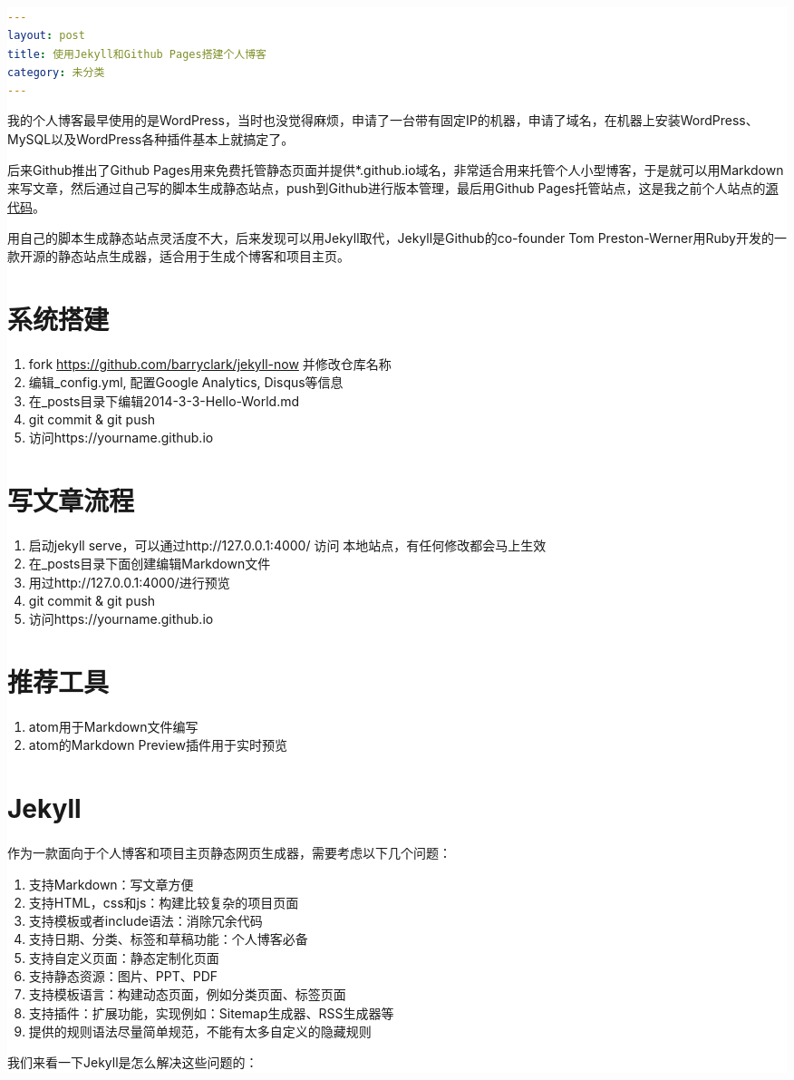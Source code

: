 ```yaml
---
layout: post
title: 使用Jekyll和Github Pages搭建个人博客
category: 未分类
---
```

我的个人博客最早使用的是WordPress，当时也没觉得麻烦，申请了一台带有固定IP的机器，申请了域名，在机器上安装WordPress、MySQL以及WordPress各种插件基本上就搞定了。

后来Github推出了Github Pages用来免费托管静态页面并提供*.github.io域名，非常适合用来托管个人小型博客，于是就可以用Markdown来写文章，然后通过自己写的脚本生成静态站点，push到Github进行版本管理，最后用Github Pages托管站点，这是我之前个人站点的[源代码](https://github.com/marsishandsome/marsishandsome.github.com)。

用自己的脚本生成静态站点灵活度不大，后来发现可以用Jekyll取代，Jekyll是Github的co-founder Tom Preston-Werner用Ruby开发的一款开源的静态站点生成器，适合用于生成个博客和项目主页。

# 系统搭建
1. fork https://github.com/barryclark/jekyll-now 并修改仓库名称
2. 编辑_config.yml, 配置Google Analytics, Disqus等信息
3. 在_posts目录下编辑2014-3-3-Hello-World.md
4. git commit & git push
5. 访问https://yourname.github.io

# 写文章流程
1. 启动jekyll serve，可以通过http://127.0.0.1:4000/ 访问
本地站点，有任何修改都会马上生效
2. 在_posts目录下面创建编辑Markdown文件
3. 用过http://127.0.0.1:4000/进行预览
4. git commit & git push
5. 访问https://yourname.github.io

# 推荐工具
1. atom用于Markdown文件编写
2. atom的Markdown Preview插件用于实时预览

# Jekyll
作为一款面向于个人博客和项目主页静态网页生成器，需要考虑以下几个问题：
1. 支持Markdown：写文章方便
2. 支持HTML，css和js：构建比较复杂的项目页面
3. 支持模板或者include语法：消除冗余代码
4. 支持日期、分类、标签和草稿功能：个人博客必备
5. 支持自定义页面：静态定制化页面
6. 支持静态资源：图片、PPT、PDF
7. 支持模板语言：构建动态页面，例如分类页面、标签页面
8. 支持插件：扩展功能，实现例如：Sitemap生成器、RSS生成器等
9. 提供的规则语法尽量简单规范，不能有太多自定义的隐藏规则

我们来看一下Jekyll是怎么解决这些问题的：
